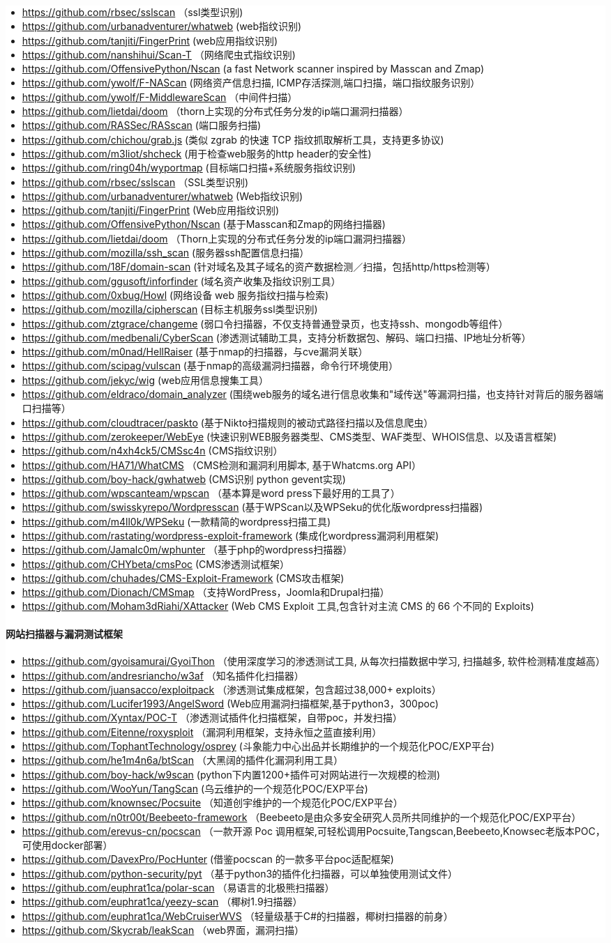 - https://github.com/rbsec/sslscan （ssl类型识别)
- https://github.com/urbanadventurer/whatweb (web指纹识别)
- https://github.com/tanjiti/FingerPrint (web应用指纹识别)
- https://github.com/nanshihui/Scan-T （网络爬虫式指纹识别)
- https://github.com/OffensivePython/Nscan (a fast Network scanner inspired by Masscan and Zmap)
- https://github.com/ywolf/F-NAScan (网络资产信息扫描, ICMP存活探测,端口扫描，端口指纹服务识别）
- https://github.com/ywolf/F-MiddlewareScan （中间件扫描）
- https://github.com/lietdai/doom （thorn上实现的分布式任务分发的ip端口漏洞扫描器）
- https://github.com/RASSec/RASscan (端口服务扫描)
- https://github.com/chichou/grab.js (类似 zgrab 的快速 TCP 指纹抓取解析工具，支持更多协议)
- https://github.com/m3liot/shcheck (用于检查web服务的http header的安全性)
- https://github.com/ring04h/wyportmap (目标端口扫描+系统服务指纹识别)
- https://github.com/rbsec/sslscan （SSL类型识别)
- https://github.com/urbanadventurer/whatweb (Web指纹识别)
- https://github.com/tanjiti/FingerPrint (Web应用指纹识别)
- https://github.com/OffensivePython/Nscan (基于Masscan和Zmap的网络扫描器)
- https://github.com/lietdai/doom （Thorn上实现的分布式任务分发的ip端口漏洞扫描器）
- https://github.com/mozilla/ssh_scan (服务器ssh配置信息扫描）
- https://github.com/18F/domain-scan (针对域名及其子域名的资产数据检测／扫描，包括http/https检测等）
- https://github.com/ggusoft/inforfinder (域名资产收集及指纹识别工具）
- https://github.com/0xbug/Howl (网络设备 web 服务指纹扫描与检索)
- https://github.com/mozilla/cipherscan (目标主机服务ssl类型识别)
- https://github.com/ztgrace/changeme (弱口令扫描器，不仅支持普通登录页，也支持ssh、mongodb等组件）
- https://github.com/medbenali/CyberScan (渗透测试辅助工具，支持分析数据包、解码、端口扫描、IP地址分析等）
- https://github.com/m0nad/HellRaiser (基于nmap的扫描器，与cve漏洞关联）
- https://github.com/scipag/vulscan (基于nmap的高级漏洞扫描器，命令行环境使用）
- https://github.com/jekyc/wig (web应用信息搜集工具）
- https://github.com/eldraco/domain_analyzer (围绕web服务的域名进行信息收集和"域传送"等漏洞扫描，也支持针对背后的服务器端口扫描等）
- https://github.com/cloudtracer/paskto (基于Nikto扫描规则的被动式路径扫描以及信息爬虫）
- https://github.com/zerokeeper/WebEye (快速识别WEB服务器类型、CMS类型、WAF类型、WHOIS信息、以及语言框架)
- https://github.com/n4xh4ck5/CMSsc4n (CMS指纹识别）
- https://github.com/HA71/WhatCMS    （CMS检测和漏洞利用脚本, 基于Whatcms.org API）
- https://github.com/boy-hack/gwhatweb (CMS识别 python gevent实现)
- https://github.com/wpscanteam/wpscan    （基本算是word press下最好用的工具了）
- https://github.com/swisskyrepo/Wordpresscan (基于WPScan以及WPSeku的优化版wordpress扫描器)
- https://github.com/m4ll0k/WPSeku (一款精简的wordpress扫描工具)
- https://github.com/rastating/wordpress-exploit-framework (集成化wordpress漏洞利用框架)
- https://github.com/Jamalc0m/wphunter    （基于php的wordpress扫描器）
- https://github.com/CHYbeta/cmsPoc (CMS渗透测试框架）
- https://github.com/chuhades/CMS-Exploit-Framework (CMS攻击框架)
- https://github.com/Dionach/CMSmap    （支持WordPress，Joomla和Drupal扫描）
- https://github.com/Moham3dRiahi/XAttacker (Web CMS Exploit 工具,包含针对主流 CMS 的 66 个不同的 Exploits)
#### 网站扫描器与漏洞测试框架
- https://github.com/gyoisamurai/GyoiThon    （使用深度学习的渗透测试工具, 从每次扫描数据中学习, 扫描越多, 软件检测精准度越高）
- https://github.com/andresriancho/w3af （知名插件化扫描器）
- https://github.com/juansacco/exploitpack    （渗透测试集成框架，包含超过38,000+ exploits）
- https://github.com/Lucifer1993/AngelSword (Web应用漏洞扫描框架,基于python3，300poc)
- https://github.com/Xyntax/POC-T （渗透测试插件化扫描框架，自带poc，并发扫描）
- https://github.com/Eitenne/roxysploit    （漏洞利用框架，支持永恒之蓝直接利用）
- https://github.com/TophantTechnology/osprey (斗象能力中心出品并长期维护的一个规范化POC/EXP平台)
- https://github.com/he1m4n6a/btScan    （大黑阔的插件化漏洞利用工具）
- https://github.com/boy-hack/w9scan    (python下内置1200+插件可对网站进行一次规模的检测)
- https://github.com/WooYun/TangScan    (乌云维护的一个规范化POC/EXP平台)
- https://github.com/knownsec/Pocsuite    （知道创宇维护的一个规范化POC/EXP平台）
- https://github.com/n0tr00t/Beebeeto-framework    （Beebeeto是由众多安全研究人员所共同维护的一个规范化POC/EXP平台）
- https://github.com/erevus-cn/pocscan （一款开源 Poc 调用框架,可轻松调用Pocsuite,Tangscan,Beebeeto,Knowsec老版本POC，可使用docker部署）
- https://github.com/DavexPro/PocHunter    (借鉴pocscan 的一款多平台poc适配框架)
- https://github.com/python-security/pyt    （基于python3的插件化扫描器，可以单独使用测试文件）
- https://github.com/euphrat1ca/polar-scan    （易语言的北极熊扫描器）
- https://github.com/euphrat1ca/yeezy-scan    （椰树1.9扫描器）
- https://github.com/euphrat1ca/WebCruiserWVS    （轻量级基于C#的扫描器，椰树扫描器的前身）
- https://github.com/Skycrab/leakScan （web界面，漏洞扫描）